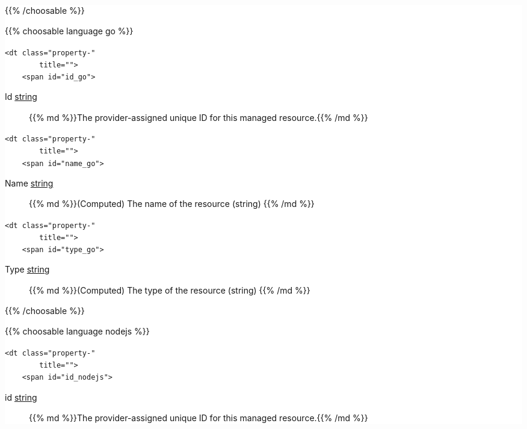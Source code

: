 </dl>
{{% /choosable %}}


{{% choosable language go %}}
<dl class="resources-properties">

    <dt class="property-"
            title="">
        <span id="id_go">
<a href="#id_go" style="color: inherit; text-decoration: inherit;">Id</a>
</span> 
        <span class="property-indicator"></span>
        <span class="property-type"><a href="https://golang.org/pkg/builtin/#string">string</a></span>
    </dt>
    <dd>{{% md %}}The provider-assigned unique ID for this managed resource.{{% /md %}}</dd>

    <dt class="property-"
            title="">
        <span id="name_go">
<a href="#name_go" style="color: inherit; text-decoration: inherit;">Name</a>
</span> 
        <span class="property-indicator"></span>
        <span class="property-type"><a href="https://golang.org/pkg/builtin/#string">string</a></span>
    </dt>
    <dd>{{% md %}}(Computed) The name of the resource (string)
{{% /md %}}</dd>

    <dt class="property-"
            title="">
        <span id="type_go">
<a href="#type_go" style="color: inherit; text-decoration: inherit;">Type</a>
</span> 
        <span class="property-indicator"></span>
        <span class="property-type"><a href="https://golang.org/pkg/builtin/#string">string</a></span>
    </dt>
    <dd>{{% md %}}(Computed) The type of the resource (string)
{{% /md %}}</dd>

</dl>
{{% /choosable %}}


{{% choosable language nodejs %}}
<dl class="resources-properties">

    <dt class="property-"
            title="">
        <span id="id_nodejs">
<a href="#id_nodejs" style="color: inherit; text-decoration: inherit;">id</a>
</span> 
        <span class="property-indicator"></span>
        <span class="property-type"><a href="https://developer.mozilla.org/en-US/docs/Web/JavaScript/Reference/Global_Objects/string">string</a></span>
    </dt>
    <dd>{{% md %}}The provider-assigned unique ID for this managed resource.{{% /md %}}</dd>
